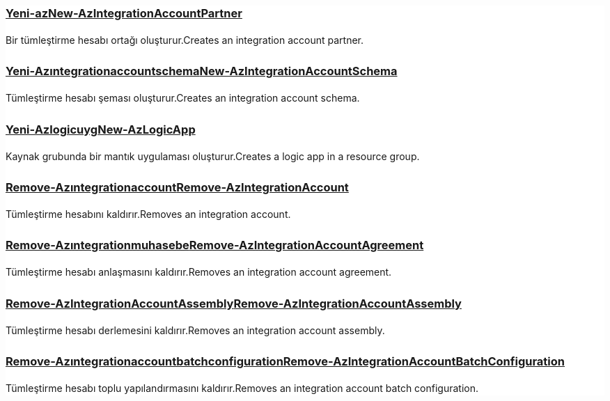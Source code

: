 ### [<span data-ttu-id="d996e-153">Yeni-az</span><span class="sxs-lookup"><span data-stu-id="d996e-153">New-AzIntegrationAccountPartner</span></span>](New-AzIntegrationAccountPartner.md)
<span data-ttu-id="d996e-154">Bir tümleştirme hesabı ortağı oluşturur.</span><span class="sxs-lookup"><span data-stu-id="d996e-154">Creates an integration account partner.</span></span>

### [<span data-ttu-id="d996e-155">Yeni-Azıntegrationaccountschema</span><span class="sxs-lookup"><span data-stu-id="d996e-155">New-AzIntegrationAccountSchema</span></span>](New-AzIntegrationAccountSchema.md)
<span data-ttu-id="d996e-156">Tümleştirme hesabı şeması oluşturur.</span><span class="sxs-lookup"><span data-stu-id="d996e-156">Creates an integration account schema.</span></span>

### [<span data-ttu-id="d996e-157">Yeni-Azlogicuyg</span><span class="sxs-lookup"><span data-stu-id="d996e-157">New-AzLogicApp</span></span>](New-AzLogicApp.md)
<span data-ttu-id="d996e-158">Kaynak grubunda bir mantık uygulaması oluşturur.</span><span class="sxs-lookup"><span data-stu-id="d996e-158">Creates a logic app in a resource group.</span></span>

### [<span data-ttu-id="d996e-159">Remove-Azıntegrationaccount</span><span class="sxs-lookup"><span data-stu-id="d996e-159">Remove-AzIntegrationAccount</span></span>](Remove-AzIntegrationAccount.md)
<span data-ttu-id="d996e-160">Tümleştirme hesabını kaldırır.</span><span class="sxs-lookup"><span data-stu-id="d996e-160">Removes an integration account.</span></span>

### [<span data-ttu-id="d996e-161">Remove-Azıntegrationmuhasebe</span><span class="sxs-lookup"><span data-stu-id="d996e-161">Remove-AzIntegrationAccountAgreement</span></span>](Remove-AzIntegrationAccountAgreement.md)
<span data-ttu-id="d996e-162">Tümleştirme hesabı anlaşmasını kaldırır.</span><span class="sxs-lookup"><span data-stu-id="d996e-162">Removes an integration account agreement.</span></span>

### [<span data-ttu-id="d996e-163">Remove-AzIntegrationAccountAssembly</span><span class="sxs-lookup"><span data-stu-id="d996e-163">Remove-AzIntegrationAccountAssembly</span></span>](Remove-AzIntegrationAccountAssembly.md)
<span data-ttu-id="d996e-164">Tümleştirme hesabı derlemesini kaldırır.</span><span class="sxs-lookup"><span data-stu-id="d996e-164">Removes an integration account assembly.</span></span>

### [<span data-ttu-id="d996e-165">Remove-Azıntegrationaccountbatchconfiguration</span><span class="sxs-lookup"><span data-stu-id="d996e-165">Remove-AzIntegrationAccountBatchConfiguration</span></span>](Remove-AzIntegrationAccountBatchConfiguration.md)
<span data-ttu-id="d996e-166">Tümleştirme hesabı toplu yapılandırmasını kaldırır.</span><span class="sxs-lookup"><span data-stu-id="d996e-166">Removes an integration account batch configuration.</span></span>
